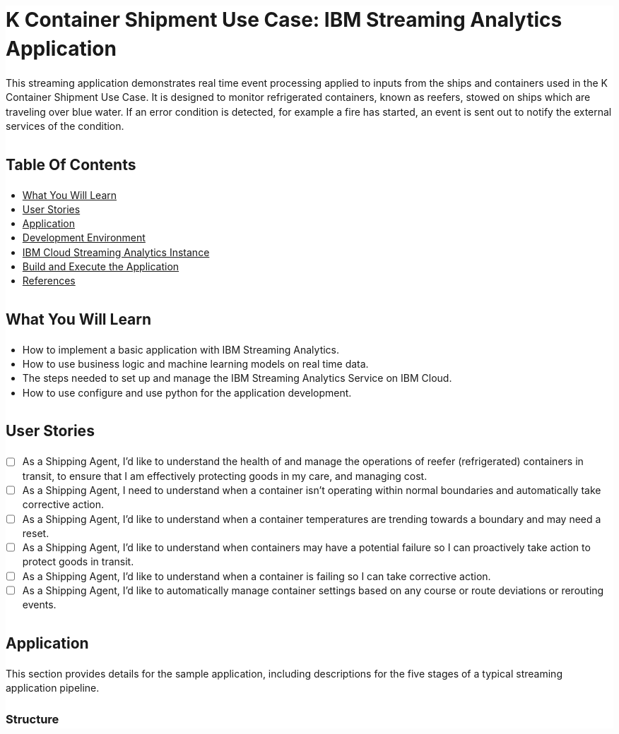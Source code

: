 # K Container Shipment Use Case: IBM Streaming Analytics Application

This streaming application demonstrates real time event processing applied to inputs from
the ships and containers used in the K Container Shipment Use Case.  It is designed to monitor
refrigerated containers, known as reefers, stowed on ships which are traveling over blue water.
If an error condition is detected, for example a fire has started, an event is sent out to notify
the external services of the condition.

## Table Of Contents

* [What You Will Learn](#what-you-will-learn)
* [User Stories](#user-stories)
* [Application](#application)
* [Development Environment](#development-environment)
* [IBM Cloud Streaming Analytics Instance](#ibm-cloud-streaming-analytics-instance)
* [Build and Execute the Application](#build-and-execute-the-application)
* [References](#references)

## What You Will Learn
- How to implement a basic application with IBM Streaming Analytics.
- How to use business logic and machine learning models on real time data.
- The steps needed to set up and manage the IBM Streaming Analytics Service on IBM Cloud.
- How to use configure and use python for the application development. 

## User Stories 

- [ ] As a Shipping Agent, I’d like to understand the health of and manage the operations of reefer (refrigerated) containers in transit, to ensure that I am effectively protecting goods in my care, and managing cost.
- [ ] As a Shipping Agent, I need to understand when  a container isn’t operating within normal boundaries and automatically take corrective action.
- [ ] As a Shipping Agent, I’d like to understand when a container temperatures are trending towards a boundary and may need a reset.
- [ ] As a Shipping Agent, I’d like to understand when containers may have a potential failure so I can proactively take action to protect goods in transit.
- [ ] As a Shipping Agent, I’d like to understand when a container is failing so I can take corrective action.
- [ ] As a Shipping Agent, I’d like to automatically manage container settings based on any course or route deviations or rerouting events.

## Application

This section provides details for the sample application, including descriptions for the five stages
of a typical streaming application pipeline.

### Structure
